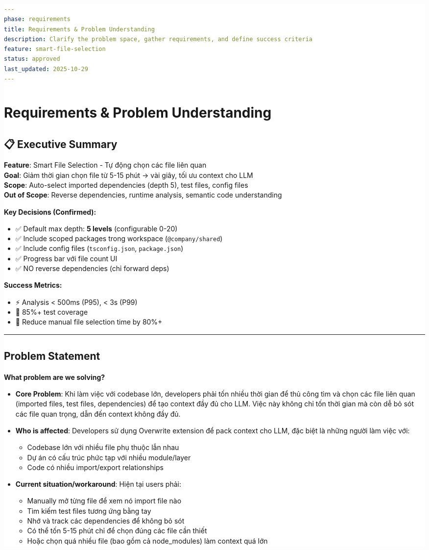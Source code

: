 ```yaml
---
phase: requirements
title: Requirements & Problem Understanding
description: Clarify the problem space, gather requirements, and define success criteria
feature: smart-file-selection
status: approved
last_updated: 2025-10-29
---
```


# Requirements & Problem Understanding

## 📋 Executive Summary

**Feature**: Smart File Selection - Tự động chọn các file liên quan  
**Goal**: Giảm thời gian chọn file từ 5-15 phút → vài giây, tối ưu context cho LLM  
**Scope**: Auto-select imported dependencies (depth 5), test files, config files  
**Out of Scope**: Reverse dependencies, runtime analysis, semantic code understanding

**Key Decisions (Confirmed):**

- ✅ Default max depth: **5 levels** (configurable 0-20)
- ✅ Include scoped packages trong workspace (`@company/shared`)
- ✅ Include config files (`tsconfig.json`, `package.json`)
- ✅ Progress bar với file count UI
- ✅ NO reverse dependencies (chỉ forward deps)

**Success Metrics:**

- ⚡ Analysis < 500ms (P95), < 3s (P99)
- 🎯 85%+ test coverage
- 🚀 Reduce manual file selection time by 80%+

---

## Problem Statement

**What problem are we solving?**

- **Core Problem**: Khi làm việc với codebase lớn, developers phải tốn nhiều thời gian để thủ công tìm và chọn các file liên quan (imported files, test files, dependencies) để tạo context đầy đủ cho LLM. Việc này không chỉ tốn thời gian mà còn dễ bỏ sót các file quan trọng, dẫn đến context không đầy đủ.

- **Who is affected**: Developers sử dụng Overwrite extension để pack context cho LLM, đặc biệt là những người làm việc với:

  - Codebase lớn với nhiều file phụ thuộc lẫn nhau
  - Dự án có cấu trúc phức tạp với nhiều module/layer
  - Code có nhiều import/export relationships

- **Current situation/workaround**: Hiện tại users phải:
  - Manually mở từng file để xem nó import file nào
  - Tìm kiếm test files tương ứng bằng tay
  - Nhớ và track các dependencies để không bỏ sót
  - Có thể tốn 5-15 phút chỉ để chọn đúng các file cần thiết
  - Hoặc chọn quá nhiều file (bao gồm cả node_modules) làm context quá lớn
